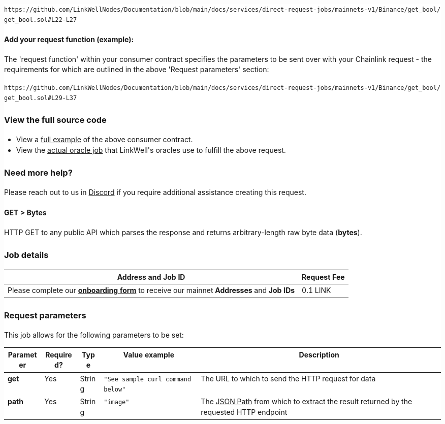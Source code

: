 ```sol reference showLineNumbers
https://github.com/LinkWellNodes/Documentation/blob/main/docs/services/direct-request-jobs/mainnets-v1/Binance/get_bool/get_bool.sol#L22-L27
```

#### Add your request function (example):
The 'request function' within your consumer contract specifies the parameters to be sent over with your Chainlink request - the requirements for which are outlined in the above 'Request parameters' section:

```sol reference showLineNumbers
https://github.com/LinkWellNodes/Documentation/blob/main/docs/services/direct-request-jobs/mainnets-v1/Binance/get_bool/get_bool.sol#L29-L37
```

### View the full source code

* View a [full example](https://github.com/LinkWellNodes/Documentation/blob/main/docs/services/direct-request-jobs/mainnets-v1/Binance/get_bool/get_bool.sol) of the above consumer contract.
* View the [actual oracle job](https://github.com/LinkWellNodes/Documentation/blob/main/docs/services/direct-request-jobs/mainnets-v1/Binance/get_bool/get_bool.toml) that LinkWell's oracles use to fulfill the above request.

### Need more help?

Please reach out to us in [Discord](https://discord.gg/Xs6SjqVPUA) if you require additional assistance creating this request.

</TabItem>

<TabItem value="GET>Bytes"> 

#### **GET > Bytes**

HTTP GET to any public API which parses the response and returns arbitrary-length raw byte data (**bytes**).

### Job details




| Address and Job ID | Request Fee |
|-------------------|----------|
| Please complete our [**onboarding form**](https://linkwellnodes.io/Getting-Started.html) to receive our mainnet **Addresses** and **Job IDs** | 0.1 LINK |

### Request parameters

This job allows for the following parameters to be set:

| Parameter | Required? | Type | Value example | Description |
|-------------|--------|-------------|------------------------------------------------|------------------------------------------------------------------------------------------------------------------------------------|
| **get** | Yes | String | `"See sample curl command below"` | The URL to which to send the HTTP request for data                                                                                          |
| **path** | Yes | String | `"image"` | The [JSON Path](https://jsonpath.com/) from which to extract the result returned by the requested HTTP endpoint |
